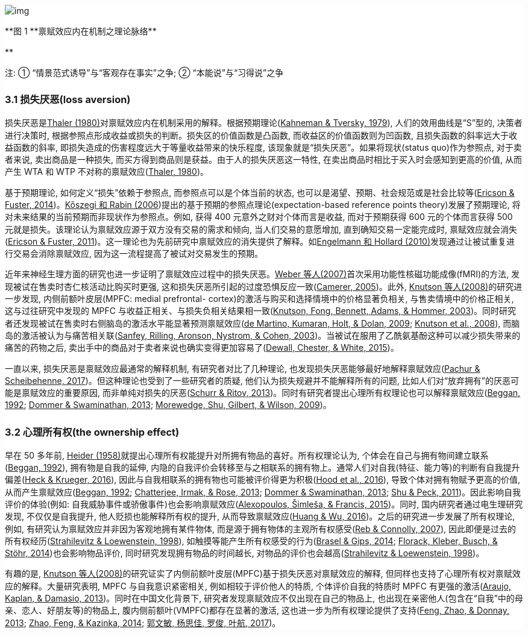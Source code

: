 ![img](https://journal.psych.ac.cn/xlkxjz/article/2019/1671-3710/1671-3710-27-3-394/thumbnail/img_1.png)

\*\*图 1 \*\*禀赋效应内在机制之理论脉络\*\*

\*\*

注: ① “情景范式诱导”与“客观存在事实”之争; ② “本能说”与“习得说”之争

### 3.1 损失厌恶(loss aversion)

损失厌恶是[Thaler (1980)](javascript:;)对禀赋效应内在机制采用的解释。根据预期理论([Kahneman & Tversky, 1979](javascript:;)), 人们的效用曲线是“S”型的, 决策者进行决策时, 根据参照点形成收益或损失的判断。损失区的价值函数是凸函数, 而收益区的价值函数则为凹函数, 且损失函数的斜率远大于收益函数的斜率, 即损失造成的伤害程度远大于等量收益带来的快乐程度, 该现象就是“损失厌恶”。如果将现状(status quo)作为参照点, 对于卖者来说, 卖出商品是一种损失, 而买方得到商品则是获益。由于人的损失厌恶这一特性, 在卖出商品时相比于买入时会感知到更高的价值, 从而产生 WTA 和 WTP 不对称的禀赋效应([Thaler, 1980](javascript:;))。

基于预期理论, 如何定义“损失”依赖于参照点, 而参照点可以是个体当前的状态, 也可以是渴望、预期、社会规范或是社会比较等([Ericson & Fuster, 2014](javascript:;))。[Kőszegi 和 Rabin (2006](javascript:;))提出的基于预期的参照点理论(expectation-based reference points theory)发展了预期理论, 将对未来结果的当前预期而非现状作为参照点。例如, 获得 400 元意外之财对个体而言是收益, 而对于预期获得 600 元的个体而言获得 500 元就是损失。该理论认为禀赋效应源于双方没有交易的需求和倾向, 当人们交易的意愿增加, 直到确知交易一定能完成时, 禀赋效应就会消失([Ericson & Fuster, 2011](javascript:;))。这一理论也为先前研究中禀赋效应的消失提供了解释。如[Engelmann 和 Hollard (2010)](javascript:;)发现通过让被试重复进行交易会消除禀赋效应, 因为这一流程提高了被试对交易发生的预期。

近年来神经生理方面的研究也进一步证明了禀赋效应过程中的损失厌恶。[Weber 等人(2007)](javascript:;)首次采用功能性核磁功能成像(fMRI)的方法, 发现被试在售卖时杏仁核活动比购买时更强, 这和损失厌恶所引起的过度恐惧反应一致([Camerer, 2005](javascript:;))。此外, [Knutson 等人(2008)](javascript:;)的研究进一步发现, 内侧前额叶皮层(MPFC: medial prefrontal- cortex)的激活与购买和选择情境中的价格显著负相关, 与售卖情境中的价格正相关, 这与过往研究中发现的 MPFC 与收益正相关、与损失负相关结果相一致([Knutson, Fong, Bennett, Adams, & Hommer, 2003](javascript:;))。同时研究者还发现被试在售卖时右侧脑岛的激活水平能显著预测禀赋效应([de Martino, Kumaran, Holt, & Dolan, 2009](javascript:;); [Knutson et al., 2008](javascript:;)), 而脑岛的激活被认为与痛苦相关联([Sanfey, Rilling, Aronson, Nystrom, & Cohen, 2003](javascript:;))。当被试在服用了乙酰氨基酚这种可以减少损失带来的痛苦的药物之后, 卖出手中的商品对于卖者来说也确实变得更加容易了([Dewall, Chester, & White, 2015](javascript:;))。

一直以来, 损失厌恶是禀赋效应最通常的解释机制, 有研究者对比了几种理论, 也发现损失厌恶能够最好地解释禀赋效应([Pachur & Scheibehenne, 2017](javascript:;))。但这种理论也受到了一些研究者的质疑, 他们认为损失规避并不能解释所有的问题, 比如人们对“放弃拥有”的厌恶可能是禀赋效应的重要原因, 而非单纯对损失的厌恶([Schurr & Ritov, 2013](javascript:;))。同时有研究者提出心理所有权理论也可以解释禀赋效应([Beggan, 1992](javascript:;); [Dommer & Swaminathan, 2013](javascript:;); [Morewedge, Shu, Gilbert, & Wilson, 2009](javascript:;))。

### 3.2 心理所有权(the ownership effect)

早在 50 多年前, [Heider (1958)](javascript:;)就提出心理所有权能提升对所拥有物品的喜好。所有权理论认为, 个体会在自己与拥有物间建立联系([Beggan, 1992](javascript:;)), 拥有物是自我的延伸, 内隐的自我评价会转移至与之相联系的拥有物上。通常人们对自我(特征、能力等)的判断有自我提升偏差([Heck & Krueger, 2016](javascript:;)), 因此与自我相联系的拥有物也可能被评价得更为积极([Hood et al., 2016](javascript:;)), 导致个体对拥有物赋予更高的价值, 从而产生禀赋效应([Beggan, 1992](javascript:;); [Chatterjee, Irmak, & Rose, 2013](javascript:;); [Dommer & Swaminathan, 2013](javascript:;); [Shu & Peck, 2011](javascript:;))。因此影响自我评价的体验(例如: 自我威胁事件或骄傲事件)也会影响禀赋效应([Alexopoulos, Šimleša, & Francis, 2015](javascript:;))。同时, 国内研究者通过电生理研究发现, 不仅仅是自我提升, 他人贬损也能解释所有权的提升, 从而导致禀赋效应([Huang & Wu, 2016](javascript:;))。之后的研究进一步发展了所有权理论, 例如, 有研究认为禀赋效应并非因为客观地拥有某件物体, 而是源于拥有物体的主观所有权感受([Reb & Connolly, 2007](javascript:;)), 因此即便是过去的所有权经历([Strahilevitz & Loewenstein, 1998](javascript:;)), 如触摸等能产生所有权感受的行为([Brasel & Gips, 2014](javascript:;); [Florack, Kleber, Busch, & Stöhr, 2014](javascript:;))也会影响物品评价, 同时研究发现拥有物品的时间越长, 对物品的评价也会越高([Strahilevitz & Loewenstein, 1998](javascript:;))。

有趣的是, [Knutson 等人(2008)](javascript:;)的研究证实了内侧前额叶皮层(MPFC)基于损失厌恶对禀赋效应的解释, 但同样也支持了心理所有权对禀赋效应的解释。大量研究表明, MPFC 与自我意识紧密相关, 例如相较于评价他人的特质, 个体评价自我的特质时 MPFC 有更强的激活([Araujo, Kaplan, & Damasio, 2013](javascript:;))。同时在中国文化背景下, 研究者发现禀赋效应不仅出现在自己的物品上, 也出现在亲密他人(包含在“自我”中的母亲、恋人、好朋友等)的物品上, 腹内侧前额叶(VMPFC)都存在显著的激活, 这也进一步为所有权理论提供了支持([Feng, Zhao, & Donnay, 2013](javascript:;); [Zhao, Feng, & Kazinka, 2014](javascript:;); [郭文敏, 杨思佳, 罗俊, 叶航, 2017](javascript:;))。
